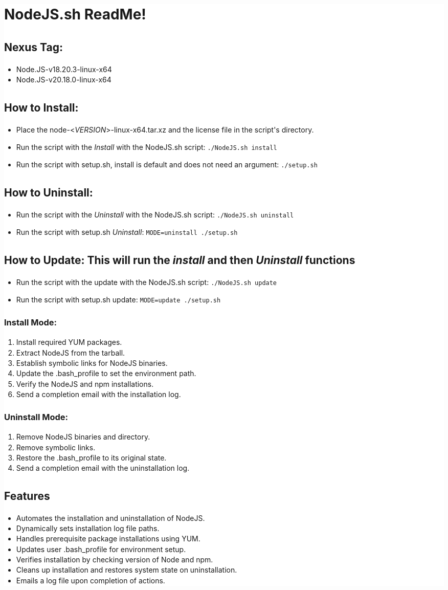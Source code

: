 # NodeJS.sh ReadMe!
## Nexus Tag:
- Node.JS-v18.20.3-linux-x64
- Node.JS-v20.18.0-linux-x64

## How to Install:

- Place the node-<*VERSION*>-linux-x64.tar.xz and the license file in the script's directory.

- Run the script with the *Install* with the NodeJS.sh script:
    `./NodeJS.sh install`

- Run the script with setup.sh, install is default and does not need an argument:
    `./setup.sh`

## How to Uninstall:
- Run the script with the *Uninstall* with the NodeJS.sh script:
    `./NodeJS.sh uninstall`

- Run the script with setup.sh *Uninstall*:
    `MODE=uninstall ./setup.sh`

## How to Update: This will run the  *install* and then *Uninstall* functions

- Run the script with the update with the NodeJS.sh script:
    `./NodeJS.sh update`

- Run the script with setup.sh update:
    `MODE=update ./setup.sh`

### Install Mode:
1. Install required YUM packages.
2. Extract NodeJS from the tarball.
3. Establish symbolic links for NodeJS binaries.
4. Update the .bash_profile to set the environment path.
5. Verify the NodeJS and npm installations.
6. Send a completion email with the installation log.

### Uninstall Mode:
1. Remove NodeJS binaries and directory.
2. Remove symbolic links.
3. Restore the .bash_profile to its original state.
4. Send a completion email with the uninstallation log.

## Features
- Automates the installation and uninstallation of NodeJS.
- Dynamically sets installation log file paths.
- Handles prerequisite package installations using YUM.
- Updates user .bash_profile for environment setup.
- Verifies installation by checking version of Node and npm.
- Cleans up installation and restores system state on uninstallation.
- Emails a log file upon completion of actions.
